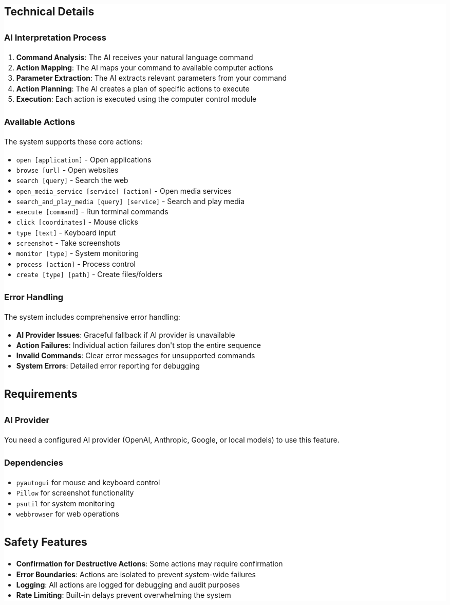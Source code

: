 ## Technical Details

### AI Interpretation Process

1. **Command Analysis**: The AI receives your natural language command
2. **Action Mapping**: The AI maps your command to available computer actions
3. **Parameter Extraction**: The AI extracts relevant parameters from your command
4. **Action Planning**: The AI creates a plan of specific actions to execute
5. **Execution**: Each action is executed using the computer control module

### Available Actions

The system supports these core actions:

- `open [application]` - Open applications
- `browse [url]` - Open websites
- `search [query]` - Search the web
- `open_media_service [service] [action]` - Open media services
- `search_and_play_media [query] [service]` - Search and play media
- `execute [command]` - Run terminal commands
- `click [coordinates]` - Mouse clicks
- `type [text]` - Keyboard input
- `screenshot` - Take screenshots
- `monitor [type]` - System monitoring
- `process [action]` - Process control
- `create [type] [path]` - Create files/folders

### Error Handling

The system includes comprehensive error handling:

- **AI Provider Issues**: Graceful fallback if AI provider is unavailable
- **Action Failures**: Individual action failures don't stop the entire sequence
- **Invalid Commands**: Clear error messages for unsupported commands
- **System Errors**: Detailed error reporting for debugging

## Requirements

### AI Provider
You need a configured AI provider (OpenAI, Anthropic, Google, or local models) to use this feature.

### Dependencies
- `pyautogui` for mouse and keyboard control
- `Pillow` for screenshot functionality
- `psutil` for system monitoring
- `webbrowser` for web operations

## Safety Features

- **Confirmation for Destructive Actions**: Some actions may require confirmation
- **Error Boundaries**: Actions are isolated to prevent system-wide failures
- **Logging**: All actions are logged for debugging and audit purposes
- **Rate Limiting**: Built-in delays prevent overwhelming the system
